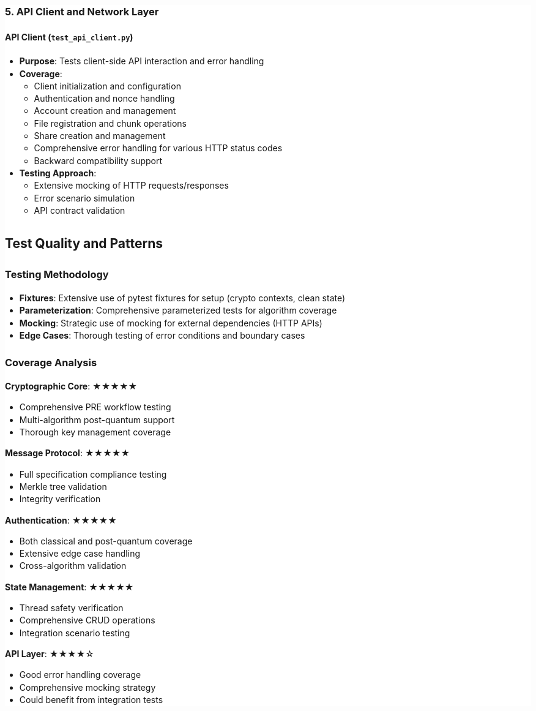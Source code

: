 ### 5. API Client and Network Layer

#### API Client (`test_api_client.py`)
- **Purpose**: Tests client-side API interaction and error handling
- **Coverage**:
  - Client initialization and configuration
  - Authentication and nonce handling
  - Account creation and management
  - File registration and chunk operations
  - Share creation and management
  - Comprehensive error handling for various HTTP status codes
  - Backward compatibility support
- **Testing Approach**:
  - Extensive mocking of HTTP requests/responses
  - Error scenario simulation
  - API contract validation

## Test Quality and Patterns

### Testing Methodology
- **Fixtures**: Extensive use of pytest fixtures for setup (crypto contexts, clean state)
- **Parameterization**: Comprehensive parameterized tests for algorithm coverage
- **Mocking**: Strategic use of mocking for external dependencies (HTTP APIs)
- **Edge Cases**: Thorough testing of error conditions and boundary cases

### Coverage Analysis

**Cryptographic Core**: ★★★★★
- Comprehensive PRE workflow testing
- Multi-algorithm post-quantum support
- Thorough key management coverage

**Message Protocol**: ★★★★★
- Full specification compliance testing
- Merkle tree validation
- Integrity verification

**Authentication**: ★★★★★
- Both classical and post-quantum coverage
- Extensive edge case handling
- Cross-algorithm validation

**State Management**: ★★★★★
- Thread safety verification
- Comprehensive CRUD operations
- Integration scenario testing

**API Layer**: ★★★★☆
- Good error handling coverage
- Comprehensive mocking strategy
- Could benefit from integration tests
